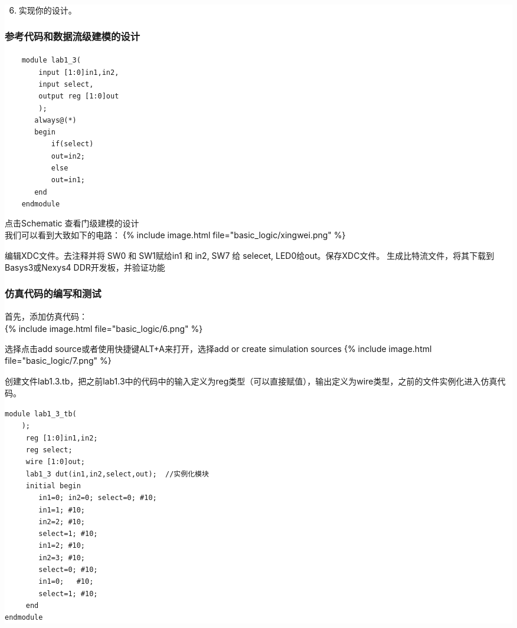 6.  实现你的设计。
### 参考代码和数据流级建模的设计 


		module lab1_3(  
		    input [1:0]in1,in2,
		    input select,
		    output reg [1:0]out
		    );
		   always@(*)
		   begin
		       if(select)
		       out=in2;
		       else 
		       out=in1;
		   end
		endmodule

点击Schematic 查看门级建模的设计    
我们可以看到大致如下的电路： 
{% include image.html file="basic_logic/xingwei.png" %} 

编辑XDC文件。去注释并将 SW0 和 SW1赋给in1 和 in2, SW7 给 selecet, LED0给out。保存XDC文件。
 生成比特流文件，将其下载到Basys3或Nexys4 DDR开发板，并验证功能 

### 仿真代码的编写和测试

首先，添加仿真代码：  
{% include image.html file="basic_logic/6.png" %} 

选择点击add source或者使用快捷键ALT+A来打开，选择add or create simulation sources
{% include image.html file="basic_logic/7.png" %} 

创建文件lab1.3.tb，把之前lab1.3中的代码中的输入定义为reg类型（可以直接赋值），输出定义为wire类型，之前的文件实例化进入仿真代码。

	module lab1_3_tb(
	    );
	     reg [1:0]in1,in2;
	     reg select;
	     wire [1:0]out;
	     lab1_3 dut(in1,in2,select,out);  //实例化模块
	     initial begin
	        in1=0; in2=0; select=0; #10;
	        in1=1; #10;
	        in2=2; #10;
	        select=1; #10;
	        in1=2; #10;
	        in2=3; #10;
	        select=0; #10;
	        in1=0;   #10;
	        select=1; #10;
	     end
	endmodule
